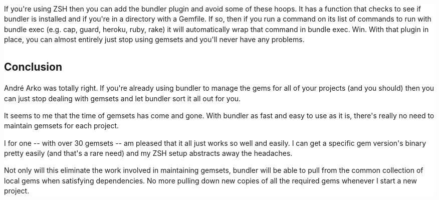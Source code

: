 If you're using ZSH then you can add the bundler plugin and avoid some of these
hoops. It has a function that checks to see if bundler is installed and if
you're in a directory with a Gemfile. If so, then if you run a command on its
list of commands to run with bundle exec (e.g. cap, guard, heroku, ruby, rake)
it will automatically wrap that command in bundle exec. Win. With that plugin
in place, you can almost entirely just stop using gemsets and you'll never have
any problems.

## Conclusion

André Arko was totally right. If you're already using bundler to manage the gems
for all of your projects (and you should) then you can just stop dealing with
gemsets and let bundler sort it all out for you.

It seems to me that the time of gemsets has come and gone. With bundler as fast
and easy to use as it is, there's really no need to maintain gemsets for each
project.

I for one -- with over 30 gemsets -- am pleased that it all just works
so well and easily. I can get a specific gem version's binary pretty easily
(and that's a rare need) and my ZSH setup abstracts away the headaches.

Not only will this eliminate the work involved in maintaining gemsets, bundler
will be able to pull from the common collection of local gems when satisfying
dependencies. No more pulling down new copies of all the required gems whenever
I start a new project.
